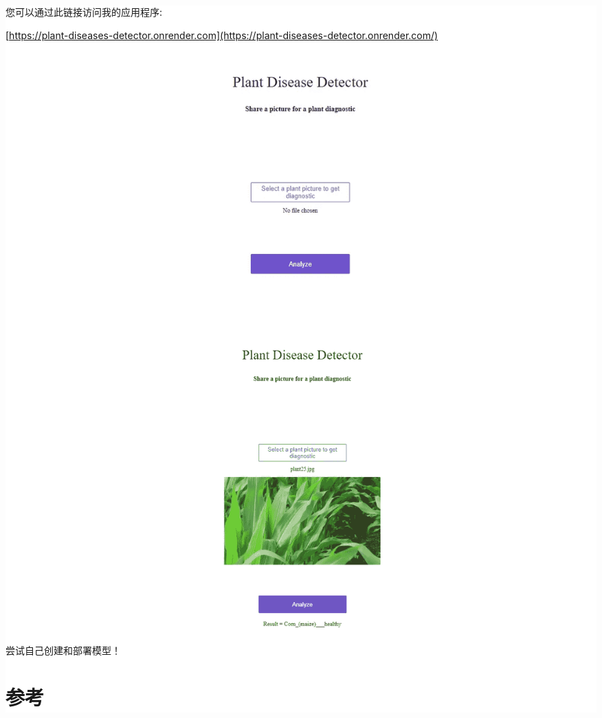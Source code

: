 您可以通过此链接访问我的应用程序:

[https://plant-diseases-detector.onrender.com](https://plant-diseases-detector.onrender.com/)

![](img/b2f6ffe3dc8c3c3e02717d17ad80423b.png)![](img/2d05114d1c4050f15b6657b694a49d8b.png)

尝试自己创建和部署模型！

# 参考
